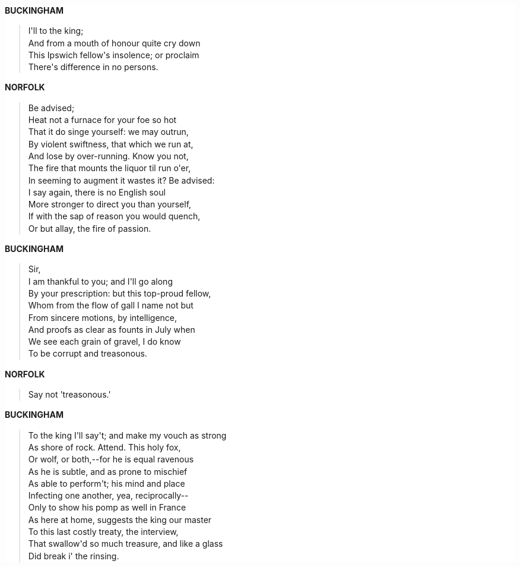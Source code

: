 <a name="speech36"><b>BUCKINGHAM</b></a>
<blockquote>
<a name="1.1.162">I'll to the king;</a><br>
<a name="1.1.163">And from a mouth of honour quite cry down</a><br>
<a name="1.1.164">This Ipswich fellow's insolence; or proclaim</a><br>
<a name="1.1.165">There's difference in no persons.</a><br>
</blockquote>

<a name="speech37"><b>NORFOLK</b></a>
<blockquote>
<a name="1.1.166">Be advised;</a><br>
<a name="1.1.167">Heat not a furnace for your foe so hot</a><br>
<a name="1.1.168">That it do singe yourself: we may outrun,</a><br>
<a name="1.1.169">By violent swiftness, that which we run at,</a><br>
<a name="1.1.170">And lose by over-running. Know you not,</a><br>
<a name="1.1.171">The fire that mounts the liquor til run o'er,</a><br>
<a name="1.1.172">In seeming to augment it wastes it? Be advised:</a><br>
<a name="1.1.173">I say again, there is no English soul</a><br>
<a name="1.1.174">More stronger to direct you than yourself,</a><br>
<a name="1.1.175">If with the sap of reason you would quench,</a><br>
<a name="1.1.176">Or but allay, the fire of passion.</a><br>
</blockquote>

<a name="speech38"><b>BUCKINGHAM</b></a>
<blockquote>
<a name="1.1.177">Sir,</a><br>
<a name="1.1.178">I am thankful to you; and I'll go along</a><br>
<a name="1.1.179">By your prescription: but this top-proud fellow,</a><br>
<a name="1.1.180">Whom from the flow of gall I name not but</a><br>
<a name="1.1.181">From sincere motions, by intelligence,</a><br>
<a name="1.1.182">And proofs as clear as founts in July when</a><br>
<a name="1.1.183">We see each grain of gravel, I do know</a><br>
<a name="1.1.184">To be corrupt and treasonous.</a><br>
</blockquote>

<a name="speech39"><b>NORFOLK</b></a>
<blockquote>
<a name="1.1.185">Say not 'treasonous.'</a><br>
</blockquote>

<a name="speech40"><b>BUCKINGHAM</b></a>
<blockquote>
<a name="1.1.186">To the king I'll say't; and make my vouch as strong</a><br>
<a name="1.1.187">As shore of rock. Attend. This holy fox,</a><br>
<a name="1.1.188">Or wolf, or both,--for he is equal ravenous</a><br>
<a name="1.1.189">As he is subtle, and as prone to mischief</a><br>
<a name="1.1.190">As able to perform't; his mind and place</a><br>
<a name="1.1.191">Infecting one another, yea, reciprocally--</a><br>
<a name="1.1.192">Only to show his pomp as well in France</a><br>
<a name="1.1.193">As here at home, suggests the king our master</a><br>
<a name="1.1.194">To this last costly treaty, the interview,</a><br>
<a name="1.1.195">That swallow'd so much treasure, and like a glass</a><br>
<a name="1.1.196">Did break i' the rinsing.</a><br>
</blockquote>
